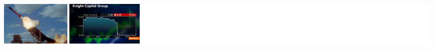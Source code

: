 <img src="assets/images/patriot_missile_failure.jpg" height="80px"/> <img src="assets/images/knight_capital_loss.jpg" height="80px"/>